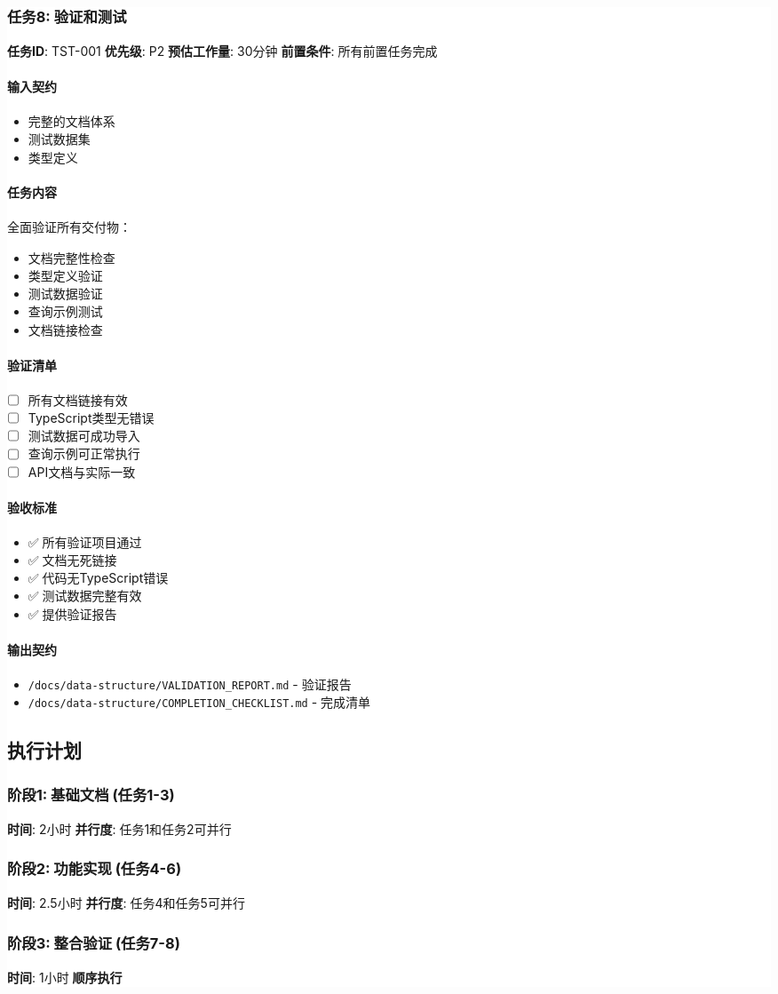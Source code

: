 
### 任务8: 验证和测试
**任务ID**: TST-001
**优先级**: P2
**预估工作量**: 30分钟
**前置条件**: 所有前置任务完成

#### 输入契约
- 完整的文档体系
- 测试数据集
- 类型定义

#### 任务内容
全面验证所有交付物：
- 文档完整性检查
- 类型定义验证
- 测试数据验证
- 查询示例测试
- 文档链接检查

#### 验证清单
- [ ] 所有文档链接有效
- [ ] TypeScript类型无错误
- [ ] 测试数据可成功导入
- [ ] 查询示例可正常执行
- [ ] API文档与实际一致

#### 验收标准
- ✅ 所有验证项目通过
- ✅ 文档无死链接
- ✅ 代码无TypeScript错误
- ✅ 测试数据完整有效
- ✅ 提供验证报告

#### 输出契约
- `/docs/data-structure/VALIDATION_REPORT.md` - 验证报告
- `/docs/data-structure/COMPLETION_CHECKLIST.md` - 完成清单

## 执行计划

### 阶段1: 基础文档 (任务1-3)
**时间**: 2小时
**并行度**: 任务1和任务2可并行

### 阶段2: 功能实现 (任务4-6)
**时间**: 2.5小时
**并行度**: 任务4和任务5可并行

### 阶段3: 整合验证 (任务7-8)
**时间**: 1小时
**顺序执行**
